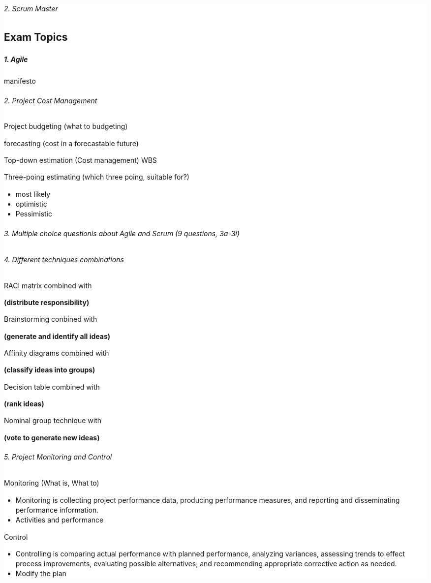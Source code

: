 ###### 2. Scrum Master

## Exam Topics

##### 1. Agile

manifesto

###### 2. Project Cost Management

Project budgeting (what to budgeting)

forecasting (cost in a forecastable future)

Top-down estimation (Cost management) WBS

Three-poing estimating (which three poing, suitable for?)

* most likely
* optimistic
* Pessimistic 

###### 3. Multiple choice questionis about Agile and Scrum (9 questions, 3a-3i)

###### 4. Different techniques combinations

RACI matrix combined with

**(distribute responsibility)**

Brainstorming conbined with

**(generate and identify all ideas)** 

Affinity diagrams combined with

**(classify ideas into groups)**

Decision table combined with

**(rank ideas)**

Nominal group technique with

**(vote to generate new ideas)**

###### 5. Project Monitoring and Control

Monitoring (What is, What to)

* Monitoring is collecting project performance data, producing performance measures, and reporting and disseminating performance information.
* Activities and performance

Control

* Controlling is comparing actual performance with planned performance, analyzing variances, assessing trends to effect process improvements, evaluating possible alternatives, and recommending appropriate corrective action as needed.
* Modify the plan
